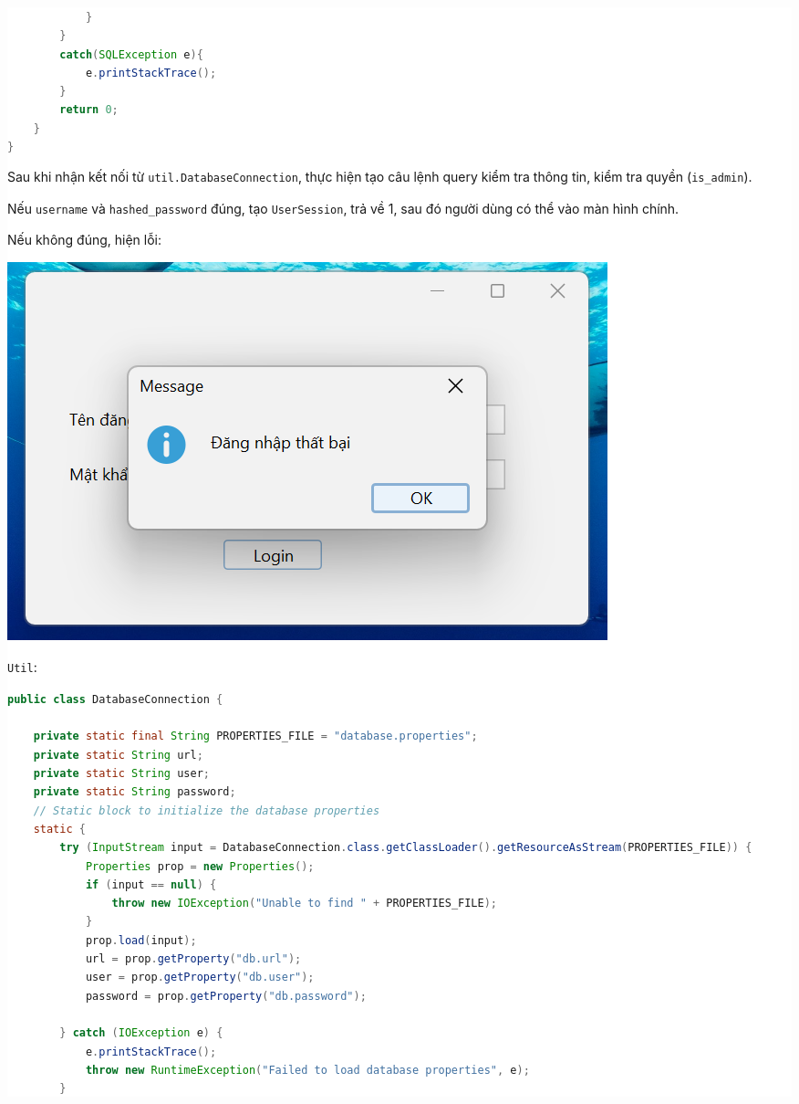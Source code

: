 ```java
            }
        }
        catch(SQLException e){
            e.printStackTrace();
        }
        return 0;
    }
}
```
Sau khi nhận kết nối từ `util.DatabaseConnection`, thực hiện tạo câu lệnh query kiểm tra thông tin, kiểm tra quyền (`is_admin`).

Nếu `username` và `hashed_password` đúng, tạo `UserSession`, trả về 1, sau đó người dùng có thể vào màn hình chính.

Nếu không đúng, hiện lỗi:

![Alt text](./README-images/image5.png)

`Util`:
```java
public class DatabaseConnection {

    private static final String PROPERTIES_FILE = "database.properties";
    private static String url;
    private static String user;
    private static String password;
    // Static block to initialize the database properties
    static {
        try (InputStream input = DatabaseConnection.class.getClassLoader().getResourceAsStream(PROPERTIES_FILE)) {
            Properties prop = new Properties();
            if (input == null) {
                throw new IOException("Unable to find " + PROPERTIES_FILE);
            }
            prop.load(input);
            url = prop.getProperty("db.url");
            user = prop.getProperty("db.user");
            password = prop.getProperty("db.password");

        } catch (IOException e) {
            e.printStackTrace();
            throw new RuntimeException("Failed to load database properties", e);
        }
```
